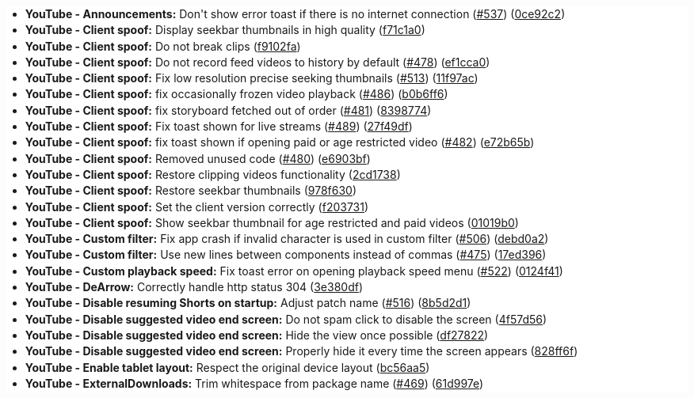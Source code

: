 * **YouTube - Announcements:** Don't show error toast if there is no internet connection ([#537](https://github.com/crimera/revanced-integrations/issues/537)) ([0ce92c2](https://github.com/crimera/revanced-integrations/commit/0ce92c284d08a1c6bffba976e9cf208e82288ddf))
* **YouTube - Client spoof:** Display seekbar thumbnails in high quality ([f71c1a0](https://github.com/crimera/revanced-integrations/commit/f71c1a0c156b2320e06dd98b3e5b276560d438aa))
* **YouTube - Client spoof:** Do not break clips ([f9102fa](https://github.com/crimera/revanced-integrations/commit/f9102fa83bdb2b147543882cb8ebb80b5985ad3e))
* **YouTube - Client spoof:** Do not record feed videos to history by default ([#478](https://github.com/crimera/revanced-integrations/issues/478)) ([ef1cca0](https://github.com/crimera/revanced-integrations/commit/ef1cca02c165d9c24e64b43fae375ae57bf90a52))
* **YouTube - Client spoof:** Fix low resolution precise seeking thumbnails ([#513](https://github.com/crimera/revanced-integrations/issues/513)) ([11f97ac](https://github.com/crimera/revanced-integrations/commit/11f97ac354344aac3d101f8874e38273da15f9e6))
* **YouTube - Client spoof:** fix occasionally frozen video playback ([#486](https://github.com/crimera/revanced-integrations/issues/486)) ([b0b6ff6](https://github.com/crimera/revanced-integrations/commit/b0b6ff6a82820d4578c5cfc5f69ae7aaaac49c7f))
* **YouTube - Client spoof:** fix storyboard fetched out of order ([#481](https://github.com/crimera/revanced-integrations/issues/481)) ([8398774](https://github.com/crimera/revanced-integrations/commit/83987747e67541cd44221ede8c4020baba36c7b8))
* **YouTube - Client spoof:** Fix toast shown for live streams ([#489](https://github.com/crimera/revanced-integrations/issues/489)) ([27f49df](https://github.com/crimera/revanced-integrations/commit/27f49dfd1e8fbfd3e28270da91ad437df8a54761))
* **YouTube - Client spoof:** fix toast shown if opening paid or age restricted video ([#482](https://github.com/crimera/revanced-integrations/issues/482)) ([e72b65b](https://github.com/crimera/revanced-integrations/commit/e72b65b599353715a6467463226abc603bc850f7))
* **YouTube - Client spoof:** Removed unused code ([#480](https://github.com/crimera/revanced-integrations/issues/480)) ([e6903bf](https://github.com/crimera/revanced-integrations/commit/e6903bff95b485d21773537bbcc162411b616618))
* **YouTube - Client spoof:** Restore clipping videos functionality ([2cd1738](https://github.com/crimera/revanced-integrations/commit/2cd1738d2494add13c48b64ccc9aad2432b2d8e3))
* **YouTube - Client spoof:** Restore seekbar thumbnails ([978f630](https://github.com/crimera/revanced-integrations/commit/978f630c0267ec2b0d9bb9b5b0b3cdc9abef65ec))
* **YouTube - Client spoof:** Set the client version correctly ([f203731](https://github.com/crimera/revanced-integrations/commit/f2037316d36f99ef79ae5792e34d8616ecd31c80))
* **YouTube - Client spoof:** Show seekbar thumbnail for age restricted and paid videos ([01019b0](https://github.com/crimera/revanced-integrations/commit/01019b09c1c106ed814b994dd8af558a18873c1d))
* **YouTube - Custom filter:** Fix app crash if invalid character is used in custom filter ([#506](https://github.com/crimera/revanced-integrations/issues/506)) ([debd0a2](https://github.com/crimera/revanced-integrations/commit/debd0a2e1101e543161390fd3ced6bda19030155))
* **YouTube - Custom filter:** Use new lines between components instead of commas ([#475](https://github.com/crimera/revanced-integrations/issues/475)) ([17ed396](https://github.com/crimera/revanced-integrations/commit/17ed39673954a5b571bc1654be20afc235682ca4))
* **YouTube - Custom playback speed:** Fix toast error on opening playback speed menu ([#522](https://github.com/crimera/revanced-integrations/issues/522)) ([0124f41](https://github.com/crimera/revanced-integrations/commit/0124f41cd699467e1c973ea42774c89b751f576f))
* **YouTube - DeArrow:** Correctly handle http status 304 ([3e380df](https://github.com/crimera/revanced-integrations/commit/3e380dfce27c6fbf68f44d67929a92ca069b1ba2))
* **YouTube - Disable resuming Shorts on startup:** Adjust patch name ([#516](https://github.com/crimera/revanced-integrations/issues/516)) ([8b5d2d1](https://github.com/crimera/revanced-integrations/commit/8b5d2d1871c19421eb39ce38a7039c86e5d8d08b))
* **YouTube - Disable suggested video end screen:** Do not spam click to disable the screen ([4f57d56](https://github.com/crimera/revanced-integrations/commit/4f57d560425a40386a014da05fe26bb9c22f090f))
* **YouTube - Disable suggested video end screen:** Hide the view once possible ([df27822](https://github.com/crimera/revanced-integrations/commit/df278222e8814612797e55e616d4ebc075cafb92))
* **YouTube - Disable suggested video end screen:** Properly hide it every time the screen appears ([828ff6f](https://github.com/crimera/revanced-integrations/commit/828ff6f31e2f15bf50899ab1e403bdc40cc09d07))
* **YouTube - Enable tablet layout:** Respect the original device layout ([bc56aa5](https://github.com/crimera/revanced-integrations/commit/bc56aa5f07d8fa5c241343ebf43887f360c79e74))
* **YouTube - ExternalDownloads:** Trim whitespace from package name ([#469](https://github.com/crimera/revanced-integrations/issues/469)) ([61d997e](https://github.com/crimera/revanced-integrations/commit/61d997e1db64730c36674445ff5b516a3acb41fb))